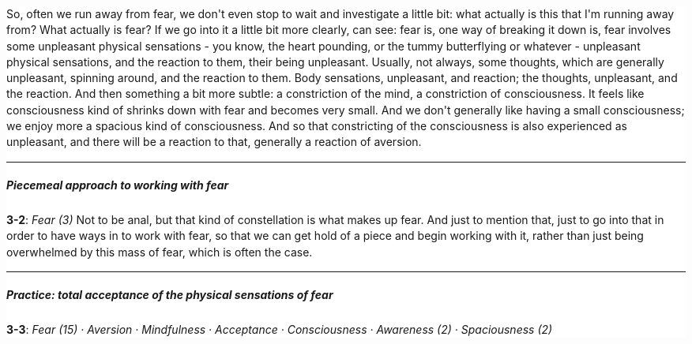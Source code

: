 <span class="paragraph">So, often we run away from <a data-href="fear" class="internal-link">fear</a>, we don't even stop to wait and investigate a little bit: what actually is this that I'm running away from? What actually is <a data-href="fear" class="internal-link">fear</a>? If we go into it a little bit more clearly, can see: <a data-href="fear" class="internal-link">fear</a> is, one way of breaking it down is, <a data-href="fear" class="internal-link">fear</a> involves some unpleasant physical sensations - you know, the heart pounding, or the tummy butterflying or whatever - unpleasant physical sensations, and the reaction to them, their being unpleasant. Usually, not always, some thoughts, which are generally unpleasant, spinning around, and the reaction to them. <a aria-label-position="top" aria-label="Embodiment" data-href="Embodiment" class="internal-link">Body sensations</a>, unpleasant, and reaction; the thoughts, unpleasant, and the reaction. And then something a bit more subtle: a <a data-href="constriction" class="internal-link">constriction</a> of the <a data-href="mind" class="internal-link">mind</a>, a <a data-href="constriction" class="internal-link">constriction</a> of <a data-href="consciousness" class="internal-link">consciousness</a>. It feels like <a data-href="consciousness" class="internal-link">consciousness</a> kind of shrinks down with <a data-href="fear" class="internal-link">fear</a> and becomes very small. And we don't generally like having a small <a data-href="consciousness" class="internal-link">consciousness</a>; we enjoy more a <a aria-label-position="top" aria-label="Spaciousness" data-href="Spaciousness" class="internal-link">spacious</a> kind of <a data-href="consciousness" class="internal-link">consciousness</a>. And so that constricting of the <a data-href="consciousness" class="internal-link">consciousness</a> is also experienced as unpleasant, and there will be a reaction to that, generally a reaction of <a data-href="aversion" class="internal-link">aversion</a>.</span>

---
##### Piecemeal approach to working with fear
<span class="counts">**<a aria-label-position="top" aria-label="0127 From Insight to Love > ^3-2" data-href="0127 From Insight to Love#^3-2" class="internal-link">3-2</a>**: _<a data-href="Fear" class="internal-link">Fear</a> (3)_</span>
<span class="paragraph">Not to be anal, but that kind of constellation is what makes up <a data-href="fear" class="internal-link">fear</a>. And just to mention that, just to go into that in order to have ways in to work with <a data-href="fear" class="internal-link">fear</a>, so that we can get hold of a piece and begin working with it, rather than just being overwhelmed by this mass of <a data-href="fear" class="internal-link">fear</a>, which is often the case.</span>

---
##### Practice: total acceptance of the physical sensations of fear
<span class="counts">**<a aria-label-position="top" aria-label="0127 From Insight to Love > ^3-3" data-href="0127 From Insight to Love#^3-3" class="internal-link">3-3</a>**: _<a data-href="Fear" class="internal-link">Fear</a> (15) · <a data-href="Aversion" class="internal-link">Aversion</a> · <a data-href="Mindfulness" class="internal-link">Mindfulness</a> · <a data-href="Acceptance" class="internal-link">Acceptance</a> · <a data-href="Consciousness" class="internal-link">Consciousness</a> · <a data-href="Awareness" class="internal-link">Awareness</a> (2) · <a data-href="Spaciousness" class="internal-link">Spaciousness</a> (2)_</span>